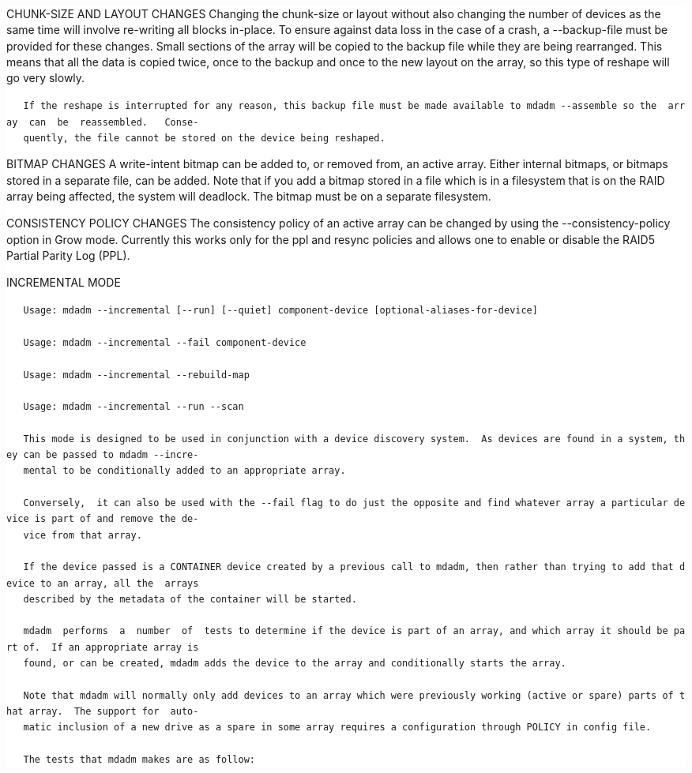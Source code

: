    CHUNK-SIZE AND LAYOUT CHANGES
       Changing the chunk-size or layout without also changing the number of devices as the same time will involve re-writing all blocks in-place.  To	ensure
       against data loss in the case of a crash, a --backup-file must be provided for these changes.  Small sections of the array will be copied to the backup
       file  while  they  are  being rearranged.  This means that all the data is copied twice, once to the backup and once to the new layout on the array, so
       this type of reshape will go very slowly.

       If the reshape is interrupted for any reason, this backup file must be made available to mdadm --assemble so the	 array	can  be	 reassembled.	Conse‐
       quently, the file cannot be stored on the device being reshaped.

   BITMAP CHANGES
       A  write-intent bitmap can be added to, or removed from, an active array.  Either internal bitmaps, or bitmaps stored in a separate file, can be added.
       Note that if you add a bitmap stored in a file which is in a filesystem that is on the RAID array being affected, the system will deadlock.  The bitmap
       must be on a separate filesystem.

   CONSISTENCY POLICY CHANGES
       The consistency policy of an active array can be changed by using the --consistency-policy option in Grow mode. Currently this works only for  the  ppl
       and resync policies and allows one to enable or disable the RAID5 Partial Parity Log (PPL).

INCREMENTAL MODE

       Usage: mdadm --incremental [--run] [--quiet] component-device [optional-aliases-for-device]

       Usage: mdadm --incremental --fail component-device

       Usage: mdadm --incremental --rebuild-map

       Usage: mdadm --incremental --run --scan

       This mode is designed to be used in conjunction with a device discovery system.	As devices are found in a system, they can be passed to mdadm --incre‐
       mental to be conditionally added to an appropriate array.

       Conversely,  it can also be used with the --fail flag to do just the opposite and find whatever array a particular device is part of and remove the de‐
       vice from that array.

       If the device passed is a CONTAINER device created by a previous call to mdadm, then rather than trying to add that device to an array, all the	arrays
       described by the metadata of the container will be started.

       mdadm  performs	a  number  of  tests to determine if the device is part of an array, and which array it should be part of.  If an appropriate array is
       found, or can be created, mdadm adds the device to the array and conditionally starts the array.

       Note that mdadm will normally only add devices to an array which were previously working (active or spare) parts of that array.	The support for	 auto‐
       matic inclusion of a new drive as a spare in some array requires a configuration through POLICY in config file.

       The tests that mdadm makes are as follow:

